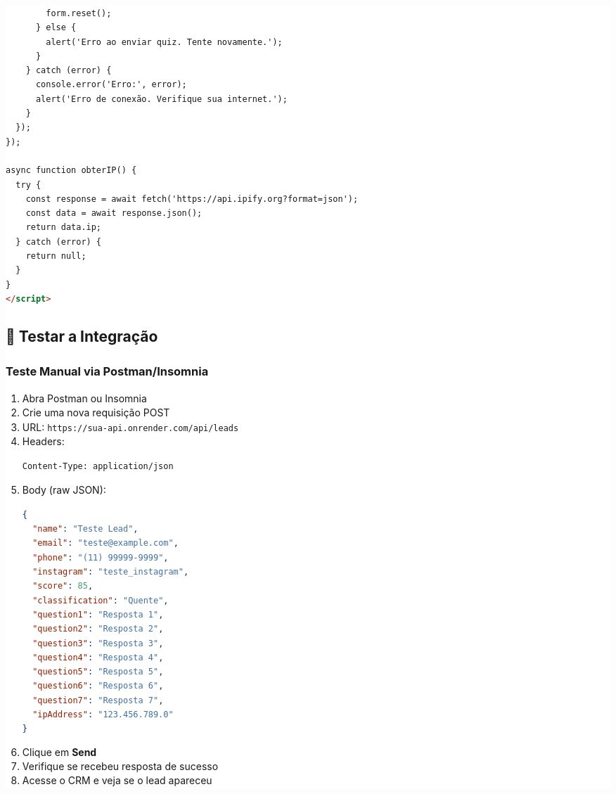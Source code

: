 ```html
        form.reset();
      } else {
        alert('Erro ao enviar quiz. Tente novamente.');
      }
    } catch (error) {
      console.error('Erro:', error);
      alert('Erro de conexão. Verifique sua internet.');
    }
  });
});

async function obterIP() {
  try {
    const response = await fetch('https://api.ipify.org?format=json');
    const data = await response.json();
    return data.ip;
  } catch (error) {
    return null;
  }
}
</script>
```

## 🧪 Testar a Integração

### Teste Manual via Postman/Insomnia

1. Abra Postman ou Insomnia
2. Crie uma nova requisição POST
3. URL: `https://sua-api.onrender.com/api/leads`
4. Headers:
   ```
   Content-Type: application/json
   ```
5. Body (raw JSON):
   ```json
   {
     "name": "Teste Lead",
     "email": "teste@example.com",
     "phone": "(11) 99999-9999",
     "instagram": "teste_instagram",
     "score": 85,
     "classification": "Quente",
     "question1": "Resposta 1",
     "question2": "Resposta 2",
     "question3": "Resposta 3",
     "question4": "Resposta 4",
     "question5": "Resposta 5",
     "question6": "Resposta 6",
     "question7": "Resposta 7",
     "ipAddress": "123.456.789.0"
   }
   ```
6. Clique em **Send**
7. Verifique se recebeu resposta de sucesso
8. Acesse o CRM e veja se o lead apareceu
